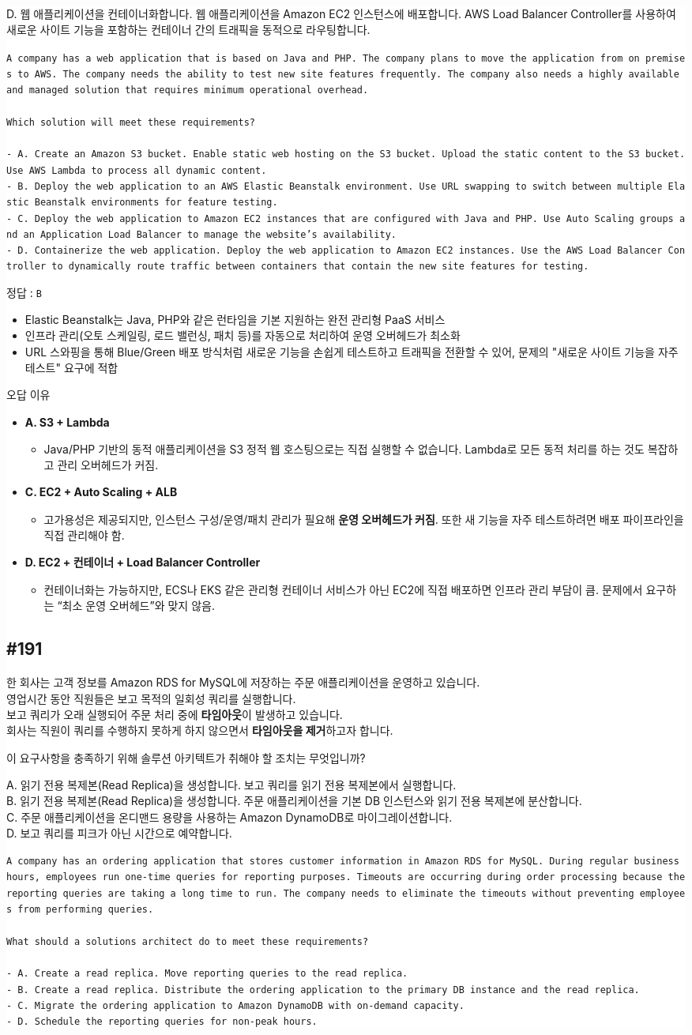 D. 웹 애플리케이션을 컨테이너화합니다. 웹 애플리케이션을 Amazon EC2 인스턴스에 배포합니다. AWS Load Balancer Controller를 사용하여 새로운 사이트 기능을 포함하는 컨테이너 간의 트래픽을 동적으로 라우팅합니다.  

```
A company has a web application that is based on Java and PHP. The company plans to move the application from on premises to AWS. The company needs the ability to test new site features frequently. The company also needs a highly available and managed solution that requires minimum operational overhead.  
  
Which solution will meet these requirements?

- A. Create an Amazon S3 bucket. Enable static web hosting on the S3 bucket. Upload the static content to the S3 bucket. Use AWS Lambda to process all dynamic content.
- B. Deploy the web application to an AWS Elastic Beanstalk environment. Use URL swapping to switch between multiple Elastic Beanstalk environments for feature testing.
- C. Deploy the web application to Amazon EC2 instances that are configured with Java and PHP. Use Auto Scaling groups and an Application Load Balancer to manage the website’s availability.
- D. Containerize the web application. Deploy the web application to Amazon EC2 instances. Use the AWS Load Balancer Controller to dynamically route traffic between containers that contain the new site features for testing.
```

정답 : `B`

- Elastic Beanstalk는 Java, PHP와 같은 런타임을 기본 지원하는 완전 관리형 PaaS 서비스
- 인프라 관리(오토 스케일링, 로드 밸런싱, 패치 등)를 자동으로 처리하여 운영 오버헤드가 최소화
- URL 스와핑을 통해 Blue/Green 배포 방식처럼 새로운 기능을 손쉽게 테스트하고 트래픽을 전환할 수 있어, 문제의 "새로운 사이트 기능을 자주 테스트" 요구에 적합

오답 이유

- **A. S3 + Lambda**
    - Java/PHP 기반의 동적 애플리케이션을 S3 정적 웹 호스팅으로는 직접 실행할 수 없습니다. Lambda로 모든 동적 처리를 하는 것도 복잡하고 관리 오버헤드가 커짐.
    
- **C. EC2 + Auto Scaling + ALB**
    - 고가용성은 제공되지만, 인스턴스 구성/운영/패치 관리가 필요해 **운영 오버헤드가 커짐**. 또한 새 기능을 자주 테스트하려면 배포 파이프라인을 직접 관리해야 함.
    
- **D. EC2 + 컨테이너 + Load Balancer Controller**
    - 컨테이너화는 가능하지만, ECS나 EKS 같은 관리형 컨테이너 서비스가 아닌 EC2에 직접 배포하면 인프라 관리 부담이 큼. 문제에서 요구하는 “최소 운영 오버헤드”와 맞지 않음.


## #191
한 회사는 고객 정보를 Amazon RDS for MySQL에 저장하는 주문 애플리케이션을 운영하고 있습니다.  
영업시간 동안 직원들은 보고 목적의 일회성 쿼리를 실행합니다.  
보고 쿼리가 오래 실행되어 주문 처리 중에 **타임아웃**이 발생하고 있습니다.  
회사는 직원이 쿼리를 수행하지 못하게 하지 않으면서 **타임아웃을 제거**하고자 합니다.  

이 요구사항을 충족하기 위해 솔루션 아키텍트가 취해야 할 조치는 무엇입니까?

A. 읽기 전용 복제본(Read Replica)을 생성합니다. 보고 쿼리를 읽기 전용 복제본에서 실행합니다.  
B. 읽기 전용 복제본(Read Replica)을 생성합니다. 주문 애플리케이션을 기본 DB 인스턴스와 읽기 전용 복제본에 분산합니다.  
C. 주문 애플리케이션을 온디맨드 용량을 사용하는 Amazon DynamoDB로 마이그레이션합니다.  
D. 보고 쿼리를 피크가 아닌 시간으로 예약합니다.  

```
A company has an ordering application that stores customer information in Amazon RDS for MySQL. During regular business hours, employees run one-time queries for reporting purposes. Timeouts are occurring during order processing because the reporting queries are taking a long time to run. The company needs to eliminate the timeouts without preventing employees from performing queries.  
  
What should a solutions architect do to meet these requirements?

- A. Create a read replica. Move reporting queries to the read replica.
- B. Create a read replica. Distribute the ordering application to the primary DB instance and the read replica.
- C. Migrate the ordering application to Amazon DynamoDB with on-demand capacity.
- D. Schedule the reporting queries for non-peak hours.
```
